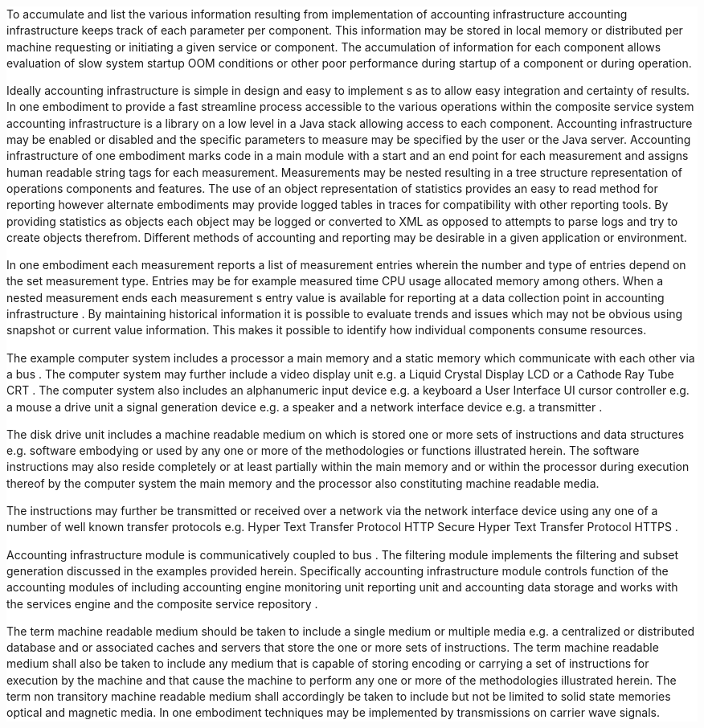 To accumulate and list the various information resulting from implementation of accounting infrastructure accounting infrastructure keeps track of each parameter per component. This information may be stored in local memory or distributed per machine requesting or initiating a given service or component. The accumulation of information for each component allows evaluation of slow system startup OOM conditions or other poor performance during startup of a component or during operation.

Ideally accounting infrastructure is simple in design and easy to implement s as to allow easy integration and certainty of results. In one embodiment to provide a fast streamline process accessible to the various operations within the composite service system accounting infrastructure is a library on a low level in a Java stack allowing access to each component. Accounting infrastructure may be enabled or disabled and the specific parameters to measure may be specified by the user or the Java server. Accounting infrastructure of one embodiment marks code in a main module with a start and an end point for each measurement and assigns human readable string tags for each measurement. Measurements may be nested resulting in a tree structure representation of operations components and features. The use of an object representation of statistics provides an easy to read method for reporting however alternate embodiments may provide logged tables in traces for compatibility with other reporting tools. By providing statistics as objects each object may be logged or converted to XML as opposed to attempts to parse logs and try to create objects therefrom. Different methods of accounting and reporting may be desirable in a given application or environment.

In one embodiment each measurement reports a list of measurement entries wherein the number and type of entries depend on the set measurement type. Entries may be for example measured time CPU usage allocated memory among others. When a nested measurement ends each measurement s entry value is available for reporting at a data collection point in accounting infrastructure . By maintaining historical information it is possible to evaluate trends and issues which may not be obvious using snapshot or current value information. This makes it possible to identify how individual components consume resources.

The example computer system includes a processor a main memory and a static memory which communicate with each other via a bus . The computer system may further include a video display unit e.g. a Liquid Crystal Display LCD or a Cathode Ray Tube CRT . The computer system also includes an alphanumeric input device e.g. a keyboard a User Interface UI cursor controller e.g. a mouse a drive unit a signal generation device e.g. a speaker and a network interface device e.g. a transmitter .

The disk drive unit includes a machine readable medium on which is stored one or more sets of instructions and data structures e.g. software embodying or used by any one or more of the methodologies or functions illustrated herein. The software instructions may also reside completely or at least partially within the main memory and or within the processor during execution thereof by the computer system the main memory and the processor also constituting machine readable media.

The instructions may further be transmitted or received over a network via the network interface device using any one of a number of well known transfer protocols e.g. Hyper Text Transfer Protocol HTTP Secure Hyper Text Transfer Protocol HTTPS .

Accounting infrastructure module is communicatively coupled to bus . The filtering module implements the filtering and subset generation discussed in the examples provided herein. Specifically accounting infrastructure module controls function of the accounting modules of including accounting engine monitoring unit reporting unit and accounting data storage and works with the services engine and the composite service repository .

The term machine readable medium should be taken to include a single medium or multiple media e.g. a centralized or distributed database and or associated caches and servers that store the one or more sets of instructions. The term machine readable medium shall also be taken to include any medium that is capable of storing encoding or carrying a set of instructions for execution by the machine and that cause the machine to perform any one or more of the methodologies illustrated herein. The term non transitory machine readable medium shall accordingly be taken to include but not be limited to solid state memories optical and magnetic media. In one embodiment techniques may be implemented by transmissions on carrier wave signals.
